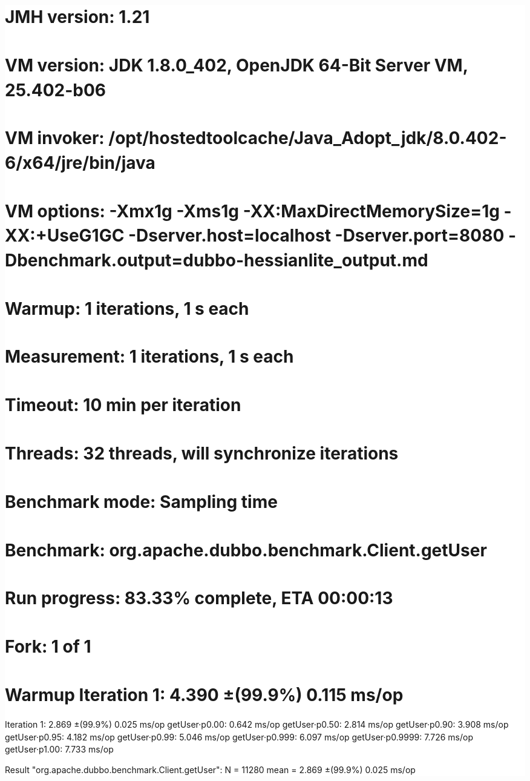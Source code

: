 # JMH version: 1.21
# VM version: JDK 1.8.0_402, OpenJDK 64-Bit Server VM, 25.402-b06
# VM invoker: /opt/hostedtoolcache/Java_Adopt_jdk/8.0.402-6/x64/jre/bin/java
# VM options: -Xmx1g -Xms1g -XX:MaxDirectMemorySize=1g -XX:+UseG1GC -Dserver.host=localhost -Dserver.port=8080 -Dbenchmark.output=dubbo-hessianlite_output.md
# Warmup: 1 iterations, 1 s each
# Measurement: 1 iterations, 1 s each
# Timeout: 10 min per iteration
# Threads: 32 threads, will synchronize iterations
# Benchmark mode: Sampling time
# Benchmark: org.apache.dubbo.benchmark.Client.getUser

# Run progress: 83.33% complete, ETA 00:00:13
# Fork: 1 of 1
# Warmup Iteration   1: 4.390 ±(99.9%) 0.115 ms/op
Iteration   1: 2.869 ±(99.9%) 0.025 ms/op
                 getUser·p0.00:   0.642 ms/op
                 getUser·p0.50:   2.814 ms/op
                 getUser·p0.90:   3.908 ms/op
                 getUser·p0.95:   4.182 ms/op
                 getUser·p0.99:   5.046 ms/op
                 getUser·p0.999:  6.097 ms/op
                 getUser·p0.9999: 7.726 ms/op
                 getUser·p1.00:   7.733 ms/op



Result "org.apache.dubbo.benchmark.Client.getUser":
  N = 11280
  mean =      2.869 ±(99.9%) 0.025 ms/op
